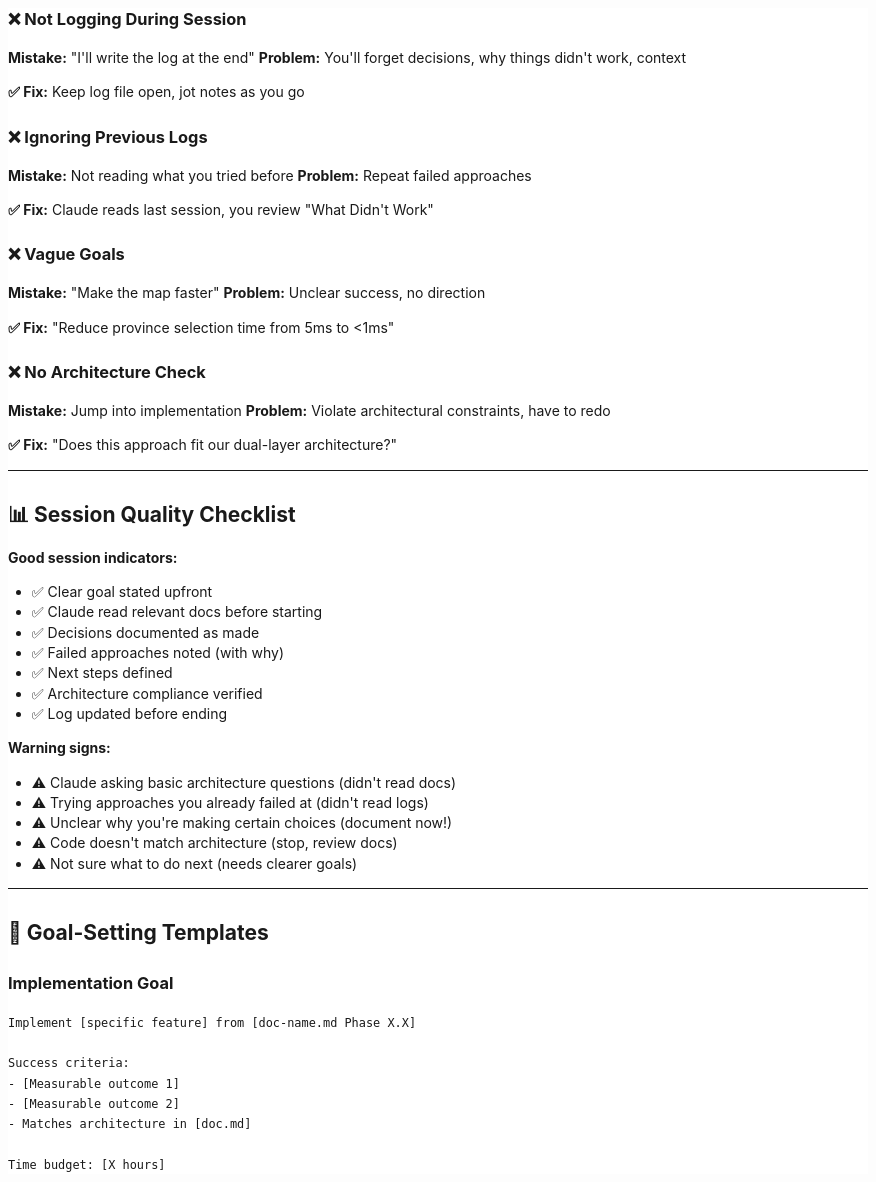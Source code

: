 ### ❌ Not Logging During Session
**Mistake:** "I'll write the log at the end"
**Problem:** You'll forget decisions, why things didn't work, context

**✅ Fix:** Keep log file open, jot notes as you go

### ❌ Ignoring Previous Logs
**Mistake:** Not reading what you tried before
**Problem:** Repeat failed approaches

**✅ Fix:** Claude reads last session, you review "What Didn't Work"

### ❌ Vague Goals
**Mistake:** "Make the map faster"
**Problem:** Unclear success, no direction

**✅ Fix:** "Reduce province selection time from 5ms to <1ms"

### ❌ No Architecture Check
**Mistake:** Jump into implementation
**Problem:** Violate architectural constraints, have to redo

**✅ Fix:** "Does this approach fit our dual-layer architecture?"

---

## 📊 Session Quality Checklist

**Good session indicators:**
- ✅ Clear goal stated upfront
- ✅ Claude read relevant docs before starting
- ✅ Decisions documented as made
- ✅ Failed approaches noted (with why)
- ✅ Next steps defined
- ✅ Architecture compliance verified
- ✅ Log updated before ending

**Warning signs:**
- ⚠️ Claude asking basic architecture questions (didn't read docs)
- ⚠️ Trying approaches you already failed at (didn't read logs)
- ⚠️ Unclear why you're making certain choices (document now!)
- ⚠️ Code doesn't match architecture (stop, review docs)
- ⚠️ Not sure what to do next (needs clearer goals)

---

## 🎯 Goal-Setting Templates

### Implementation Goal
```
Implement [specific feature] from [doc-name.md Phase X.X]

Success criteria:
- [Measurable outcome 1]
- [Measurable outcome 2]
- Matches architecture in [doc.md]

Time budget: [X hours]
```
